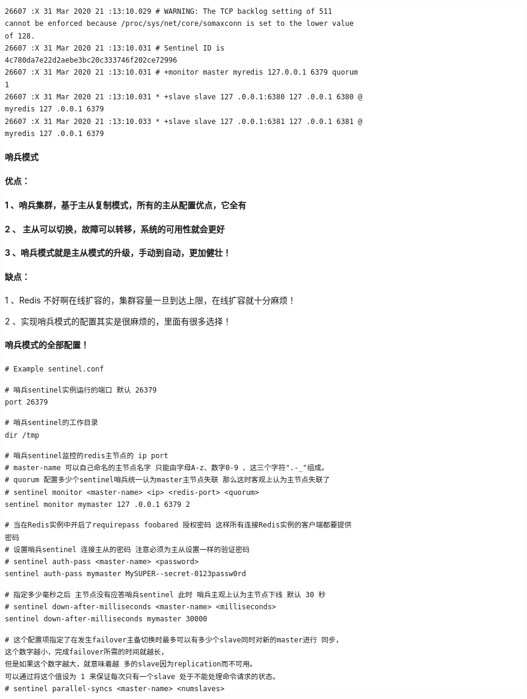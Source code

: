 ```
26607 :X 31 Mar 2020 21 :13:10.029 # WARNING: The TCP backlog setting of 511
cannot be enforced because /proc/sys/net/core/somaxconn is set to the lower value
of 128.
26607 :X 31 Mar 2020 21 :13:10.031 # Sentinel ID is
4c780da7e22d2aebe3bc20c333746f202ce72996
26607 :X 31 Mar 2020 21 :13:10.031 # +monitor master myredis 127.0.0.1 6379 quorum
1
26607 :X 31 Mar 2020 21 :13:10.031 * +slave slave 127 .0.0.1:6380 127 .0.0.1 6380 @
myredis 127 .0.0.1 6379
26607 :X 31 Mar 2020 21 :13:10.033 * +slave slave 127 .0.0.1:6381 127 .0.0.1 6381 @
myredis 127 .0.0.1 6379
```


#### 哨兵模式

#### 优点：

#### 1 、哨兵集群，基于主从复制模式，所有的主从配置优点，它全有

#### 2 、 主从可以切换，故障可以转移，系统的可用性就会更好

#### 3 、哨兵模式就是主从模式的升级，手动到自动，更加健壮！

#### 缺点：

1 、Redis 不好啊在线扩容的，集群容量一旦到达上限，在线扩容就十分麻烦！

2 、实现哨兵模式的配置其实是很麻烦的，里面有很多选择！

#### 哨兵模式的全部配置！

```
# Example sentinel.conf
```
```
# 哨兵sentinel实例运行的端口 默认 26379
port 26379
```
```
# 哨兵sentinel的工作目录
dir /tmp
```
```
# 哨兵sentinel监控的redis主节点的 ip port
# master-name 可以自己命名的主节点名字 只能由字母A-z、数字0-9 、这三个字符".-_"组成。
# quorum 配置多少个sentinel哨兵统一认为master主节点失联 那么这时客观上认为主节点失联了
# sentinel monitor <master-name> <ip> <redis-port> <quorum>
sentinel monitor mymaster 127 .0.0.1 6379 2
```
```
# 当在Redis实例中开启了requirepass foobared 授权密码 这样所有连接Redis实例的客户端都要提供
密码
# 设置哨兵sentinel 连接主从的密码 注意必须为主从设置一样的验证密码
# sentinel auth-pass <master-name> <password>
sentinel auth-pass mymaster MySUPER--secret-0123passw0rd
```
```
# 指定多少毫秒之后 主节点没有应答哨兵sentinel 此时 哨兵主观上认为主节点下线 默认 30 秒
# sentinel down-after-milliseconds <master-name> <milliseconds>
sentinel down-after-milliseconds mymaster 30000
```
```
# 这个配置项指定了在发生failover主备切换时最多可以有多少个slave同时对新的master进行 同步，
这个数字越小，完成failover所需的时间就越长，
但是如果这个数字越大，就意味着越 多的slave因为replication而不可用。
可以通过将这个值设为 1 来保证每次只有一个slave 处于不能处理命令请求的状态。
# sentinel parallel-syncs <master-name> <numslaves>
```